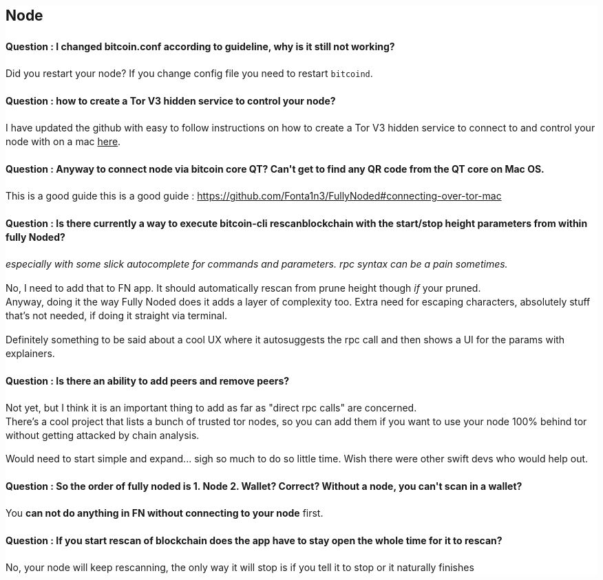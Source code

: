 ## Node

#### Question : I changed bitcoin.conf according to guideline, why is it still not working?

Did you restart your node? If you change config file you need to restart `bitcoind`.

#### Question : how to create a Tor V3 hidden service to control your node?

I have updated the github with easy to follow instructions on how to create a Tor V3 hidden service to connect to and control your node with on a mac [here](https://github.com/FontaineDenton/FullyNoded/blob/master/Readme.md#connecting-over-tor-mac-edition).

#### Question : Anyway to connect node via bitcoin core QT? Can't get to find any QR code from the QT core on Mac OS.

This is a good guide this is a good guide : https://github.com/Fonta1n3/FullyNoded#connecting-over-tor-mac

#### Question : Is there currently a way to execute bitcoin-cli rescanblockchain with the start/stop height parameters from within fully Noded?
*especially with some slick autocomplete for commands and parameters. rpc syntax can be a pain sometimes.*

No, I need to add that to FN app. It should automatically rescan from prune height though *if* your pruned.<br/>
Anyway, doing it the way Fully Noded does it adds a layer of complexity too. Extra need for escaping characters, absolutely stuff that’s not needed, if doing it straight via terminal. 

Definitely something to be said about a cool UX where it autosuggests the rpc call and then shows a UI for the params with explainers.

#### Question : Is there an ability to add peers and remove peers?
Not yet, but I think it is an important thing to add as far as "direct rpc calls" are concerned.<br/>
There’s a cool project that lists a bunch of trusted tor nodes, so you can add them if you want to use your node 100% behind tor without getting attacked by chain analysis.

Would need to start simple and expand... sigh so much to do so little time. Wish there were other swift devs who would help out.

#### Question : So the order of fully noded is 1. Node 2. Wallet? Correct? Without a node, you can't scan in a wallet?

You **can not do anything in FN without connecting to your node** first.

#### Question : If you start rescan of blockchain does the app have to stay open the whole time for it to rescan?

No, your node will keep rescanning, the only way it will stop is if you tell it to stop or it naturally finishes
